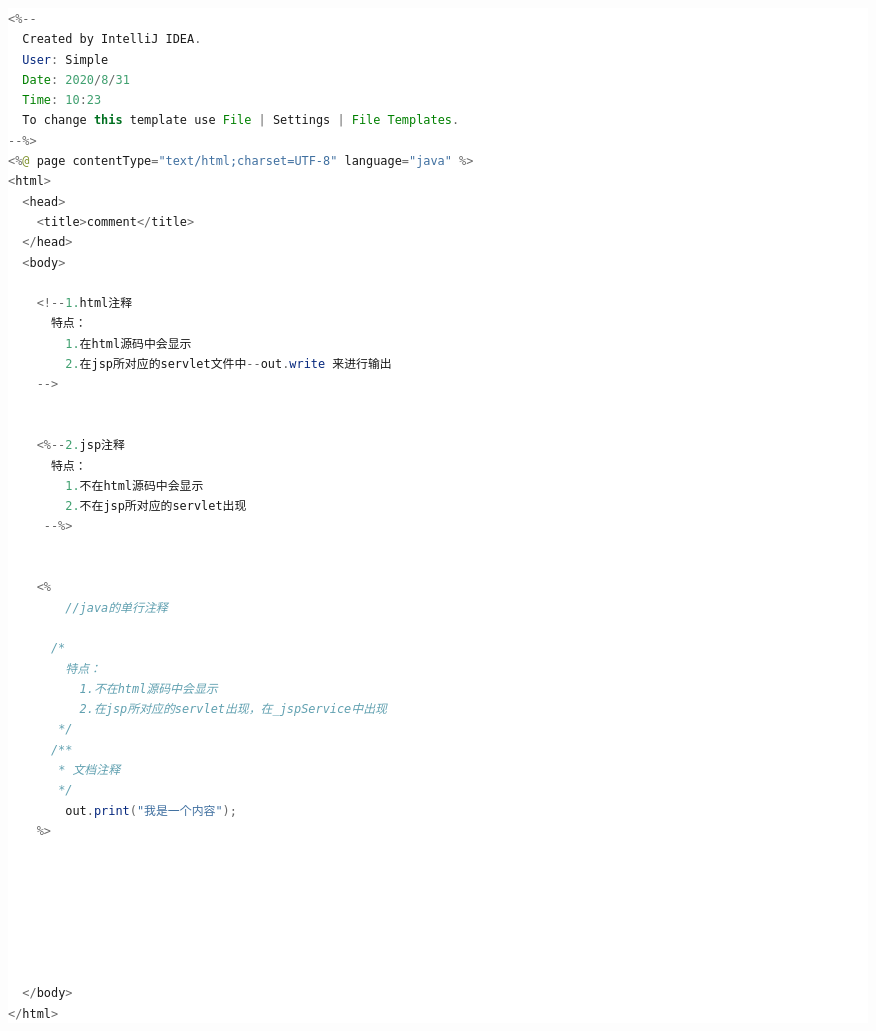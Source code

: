

```JAVA
<%--
  Created by IntelliJ IDEA.
  User: Simple
  Date: 2020/8/31
  Time: 10:23
  To change this template use File | Settings | File Templates.
--%>
<%@ page contentType="text/html;charset=UTF-8" language="java" %>
<html>
  <head>
    <title>comment</title>
  </head>
  <body>

    <!--1.html注释
      特点：
        1.在html源码中会显示
        2.在jsp所对应的servlet文件中--out.write 来进行输出
    -->


    <%--2.jsp注释
      特点：
        1.不在html源码中会显示
        2.不在jsp所对应的servlet出现
     --%>


    <%
        //java的单行注释

      /*
        特点：
          1.不在html源码中会显示
          2.在jsp所对应的servlet出现，在_jspService中出现
       */
      /**
       * 文档注释
       */
        out.print("我是一个内容");
    %>







  </body>
</html>

```
